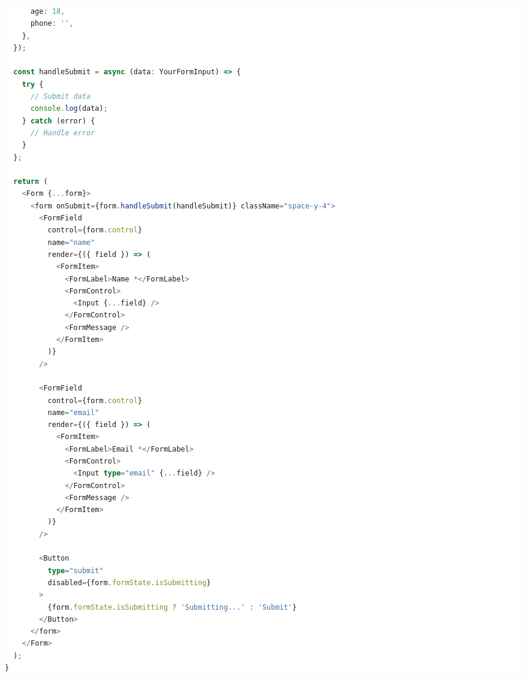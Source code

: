 ```typescript
      age: 18,
      phone: '',
    },
  });

  const handleSubmit = async (data: YourFormInput) => {
    try {
      // Submit data
      console.log(data);
    } catch (error) {
      // Handle error
    }
  };

  return (
    <Form {...form}>
      <form onSubmit={form.handleSubmit(handleSubmit)} className="space-y-4">
        <FormField
          control={form.control}
          name="name"
          render={({ field }) => (
            <FormItem>
              <FormLabel>Name *</FormLabel>
              <FormControl>
                <Input {...field} />
              </FormControl>
              <FormMessage />
            </FormItem>
          )}
        />

        <FormField
          control={form.control}
          name="email"
          render={({ field }) => (
            <FormItem>
              <FormLabel>Email *</FormLabel>
              <FormControl>
                <Input type="email" {...field} />
              </FormControl>
              <FormMessage />
            </FormItem>
          )}
        />

        <Button
          type="submit"
          disabled={form.formState.isSubmitting}
        >
          {form.formState.isSubmitting ? 'Submitting...' : 'Submit'}
        </Button>
      </form>
    </Form>
  );
}
```
